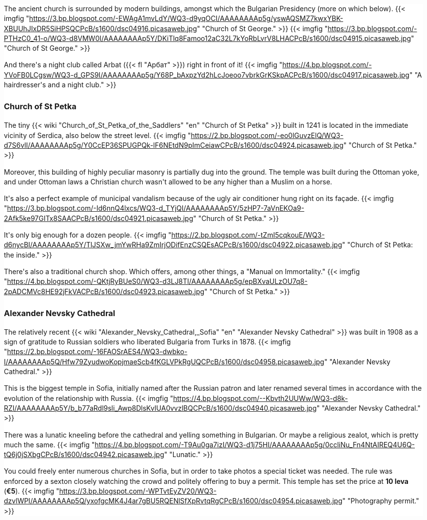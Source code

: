 The ancient church is surrounded by modern buildings, amongst which the Bulgarian Presidency (more on which below).
{{< imgfig "https://3.bp.blogspot.com/-EWAgA1mvLdY/WQ3-d9yqOCI/AAAAAAAAp5g/yswAQSMZ7kwxYBK-XBUUhJIxDR5SiHPSQCPcB/s1600/dsc04916.picasaweb.jpg" "Church of St George." >}}
{{< imgfig "https://3.bp.blogspot.com/-PTHzC0_41-o/WQ3-d8VMW0I/AAAAAAAAp5Y/DKiTlq8Famoo12aC32L7kYoRbLvrV8LHACPcB/s1600/dsc04915.picasaweb.jpg" "Church of St George." >}}

And there's a night club called Arbat ({{< fl "Арбат" >}}) right in front of it!
{{< imgfig "https://4.bp.blogspot.com/-YVoFB0LCgsw/WQ3-d_GPS9I/AAAAAAAAp5g/Y68P_bAxpzYd2hLcJoeoo7vbrkGrKSkpACPcB/s1600/dsc04917.picasaweb.jpg" "A hairdresser's and a night club." >}}

### Church of St Petka

The tiny {{< wiki "Church_of_St_Petka_of_the_Saddlers" "en" "Church of St Petka" >}} built in 1241 is located in the immediate vicinity of Serdica, also below the street level.
{{< imgfig "https://2.bp.blogspot.com/-eo0lGuvzElQ/WQ3-d7S6vlI/AAAAAAAAp5g/Y0CcEP36SPUGPQk-lF6NEtdN9pImCeiawCPcB/s1600/dsc04924.picasaweb.jpg" "Church of St Petka." >}}

Moreover, this building of highly peculiar masonry is partially dug into the ground. The temple was built during the Ottoman yoke, and under Ottoman laws a Christian church wasn't allowed to be any higher than a Muslim on a horse.

It's also a perfect example of municipal vandalism because of the ugly air conditioner hung right on its façade.
{{< imgfig "https://3.bp.blogspot.com/-Id6nnQ4lxcs/WQ3-d_TYjQI/AAAAAAAAp5Y/5zHP7-7aVnEKOa9-2Afk5ke97GITx8SAACPcB/s1600/dsc04921.picasaweb.jpg" "Church of St Petka." >}}

It's only big enough for a dozen people.
{{< imgfig "https://2.bp.blogspot.com/-tZmI5cqkouE/WQ3-d6nycBI/AAAAAAAAp5Y/TlJSXw_jmYwRHa9ZmIrjODifEnzCSQEsACPcB/s1600/dsc04922.picasaweb.jpg" "Church of St Petka: the inside." >}}

There's also a traditional church shop. Which offers, among other things, a "Manual on Immortality."
{{< imgfig "https://4.bp.blogspot.com/-QKtjRyBUeS0/WQ3-d3LJ8TI/AAAAAAAAp5g/epBXvaULzOU7q8-2pADCMVc8HE92jFkVACPcB/s1600/dsc04923.picasaweb.jpg" "Church of St Petka." >}}

### Alexander Nevsky Cathedral

The relatively recent {{< wiki "Alexander_Nevsky_Cathedral,_Sofia" "en" "Alexander Nevsky Cathedral" >}} was built in 1908 as a sign of gratitude to Russian soldiers who liberated Bulgaria from Turks in 1878.
{{< imgfig "https://2.bp.blogspot.com/-16FAOSrAES4/WQ3-dwbko-I/AAAAAAAAp5Q/Hfw79ZyudwoKopjmaeScb4fKGLVPkRgUQCPcB/s1600/dsc04958.picasaweb.jpg" "Alexander Nevsky Cathedral." >}}

This is the biggest temple in Sofia, initially named after the Russian patron and later renamed several times in accordance with the evolution of the relationship with Russia.
{{< imgfig "https://4.bp.blogspot.com/--Kbvth2UUWw/WQ3-d8k-RZI/AAAAAAAAp5Y/b_b77aRdl9sli_Awp8DlsKvIUA0vvzlBQCPcB/s1600/dsc04940.picasaweb.jpg" "Alexander Nevsky Cathedral." >}}

There was a lunatic kneeling before the cathedral and yelling something in Bulgarian. Or maybe a religious zealot, which is pretty much the same.
{{< imgfig "https://4.bp.blogspot.com/-T9Au0ga7izI/WQ3-d1j75HI/AAAAAAAAp5g/0ccliNu_Fn4NtAIREQ4U6Q-tQ6j0jSXbgCPcB/s1600/dsc04942.picasaweb.jpg" "Lunatic." >}}

You could freely enter numerous churches in Sofia, but in order to take photos a special ticket was needed. The rule was enforced by a sexton closely watching the crowd and politely offering to buy a permit. This temple has set the price at **10 leva** (**€5**).
{{< imgfig "https://3.bp.blogspot.com/-WPTvtEyZV20/WQ3-dzvlWPI/AAAAAAAAp5Q/yxofgcMK4J4ar7gBU5RQENlSfXpRvtqRgCPcB/s1600/dsc04954.picasaweb.jpg" "Photography permit." >}}
